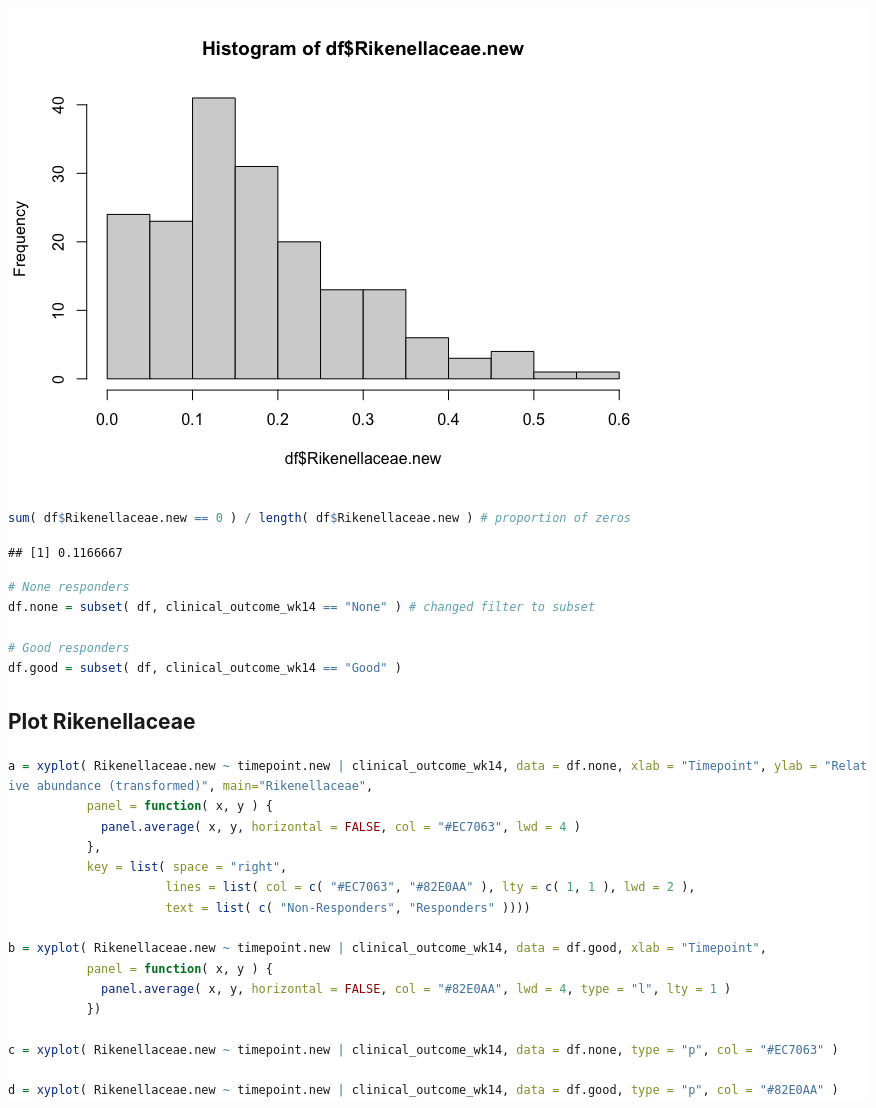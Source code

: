 ![](Top_15_Mixed_Models_files/figure-gfm/Histogramm%20Rikenellaceae-2.png)

``` r
sum( df$Rikenellaceae.new == 0 ) / length( df$Rikenellaceae.new ) # proportion of zeros
```

    ## [1] 0.1166667

``` r
# None responders
df.none = subset( df, clinical_outcome_wk14 == "None" ) # changed filter to subset

# Good responders
df.good = subset( df, clinical_outcome_wk14 == "Good" )
```

## Plot Rikenellaceae

``` r
a = xyplot( Rikenellaceae.new ~ timepoint.new | clinical_outcome_wk14, data = df.none, xlab = "Timepoint", ylab = "Relative abundance (transformed)", main="Rikenellaceae", 
           panel = function( x, y ) {
             panel.average( x, y, horizontal = FALSE, col = "#EC7063", lwd = 4 )
           },
           key = list( space = "right", 
                      lines = list( col = c( "#EC7063", "#82E0AA" ), lty = c( 1, 1 ), lwd = 2 ), 
                      text = list( c( "Non-Responders", "Responders" ))))

b = xyplot( Rikenellaceae.new ~ timepoint.new | clinical_outcome_wk14, data = df.good, xlab = "Timepoint",
           panel = function( x, y ) {
             panel.average( x, y, horizontal = FALSE, col = "#82E0AA", lwd = 4, type = "l", lty = 1 )
           })

c = xyplot( Rikenellaceae.new ~ timepoint.new | clinical_outcome_wk14, data = df.none, type = "p", col = "#EC7063" )

d = xyplot( Rikenellaceae.new ~ timepoint.new | clinical_outcome_wk14, data = df.good, type = "p", col = "#82E0AA" )
```
